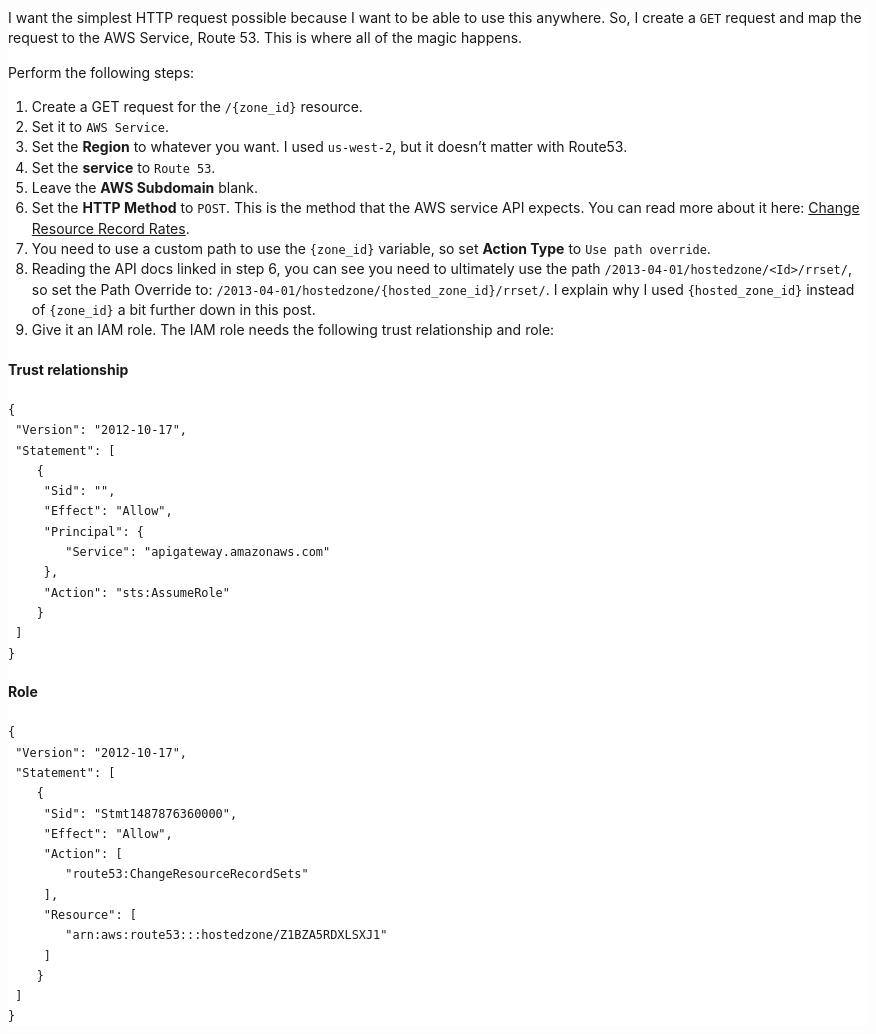 I want the simplest HTTP request possible because I want to be able to use this anywhere. So, I create a `GET`
request and map the request to the AWS Service, Route 53. This is where all of the magic happens.

Perform the following steps:

1. Create a GET request for the `/{zone_id}` resource.
2. Set it to `AWS Service`.
3. Set the **Region** to whatever you want. I used `us-west-2`, but it doesn’t matter with Route53.
4. Set the **service** to `Route 53`.
5. Leave the **AWS Subdomain** blank.
6. Set the **HTTP Method** to `POST`. This is the method that the AWS service API expects. You can read
   more about it here: [Change Resource Record Rates](https://docs.aws.amazon.com/Route53/latest/APIReference/API_ChangeResourceRecordSets.html).
7. You need to use a custom path to use the `{zone_id}` variable, so set **Action Type** to `Use path override`.
8. Reading the API docs linked in step 6, you can see you need to ultimately use the path `/2013-04-01/hostedzone/<Id>/rrset/`,
   so set the Path Override to: `/2013-04-01/hostedzone/{hosted_zone_id}/rrset/`. I explain why I used
   `{hosted_zone_id}` instead of `{zone_id}` a bit further down in this post.
9. Give it an IAM role. The IAM role needs the following trust relationship and role:

#### Trust relationship

    {
     "Version": "2012-10-17",
     "Statement": [
        {
         "Sid": "",
         "Effect": "Allow",
         "Principal": {
            "Service": "apigateway.amazonaws.com"
         },
         "Action": "sts:AssumeRole"
        }
     ]
    }

#### Role

    {
     "Version": "2012-10-17",
     "Statement": [
        {
         "Sid": "Stmt1487876360000",
         "Effect": "Allow",
         "Action": [
            "route53:ChangeResourceRecordSets"
         ],
         "Resource": [
            "arn:aws:route53:::hostedzone/Z1BZA5RDXLSXJ1"
         ]
        }
     ]
    }
